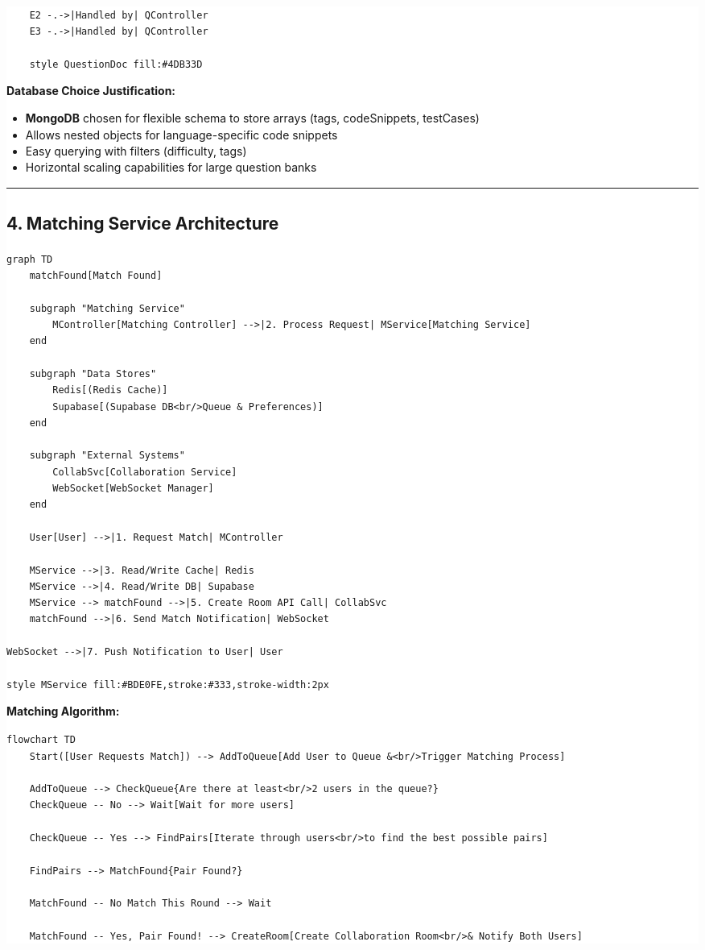 ```mermaid
    E2 -.->|Handled by| QController
    E3 -.->|Handled by| QController

    style QuestionDoc fill:#4DB33D
```

**Database Choice Justification:**

- **MongoDB** chosen for flexible schema to store arrays (tags, codeSnippets, testCases)
- Allows nested objects for language-specific code snippets
- Easy querying with filters (difficulty, tags)
- Horizontal scaling capabilities for large question banks

---

## 4. Matching Service Architecture

```mermaid
graph TD
    matchFound[Match Found]
    
    subgraph "Matching Service"
        MController[Matching Controller] -->|2. Process Request| MService[Matching Service]
    end

    subgraph "Data Stores"
        Redis[(Redis Cache)]
        Supabase[(Supabase DB<br/>Queue & Preferences)]
    end

    subgraph "External Systems"
        CollabSvc[Collaboration Service]
        WebSocket[WebSocket Manager]
    end

    User[User] -->|1. Request Match| MController

    MService -->|3. Read/Write Cache| Redis
    MService -->|4. Read/Write DB| Supabase
    MService --> matchFound -->|5. Create Room API Call| CollabSvc
    matchFound -->|6. Send Match Notification| WebSocket

WebSocket -->|7. Push Notification to User| User

style MService fill:#BDE0FE,stroke:#333,stroke-width:2px
```

**Matching Algorithm:**

```mermaid
flowchart TD
    Start([User Requests Match]) --> AddToQueue[Add User to Queue &<br/>Trigger Matching Process]

    AddToQueue --> CheckQueue{Are there at least<br/>2 users in the queue?}
    CheckQueue -- No --> Wait[Wait for more users]

    CheckQueue -- Yes --> FindPairs[Iterate through users<br/>to find the best possible pairs]

    FindPairs --> MatchFound{Pair Found?}

    MatchFound -- No Match This Round --> Wait

    MatchFound -- Yes, Pair Found! --> CreateRoom[Create Collaboration Room<br/>& Notify Both Users]

```